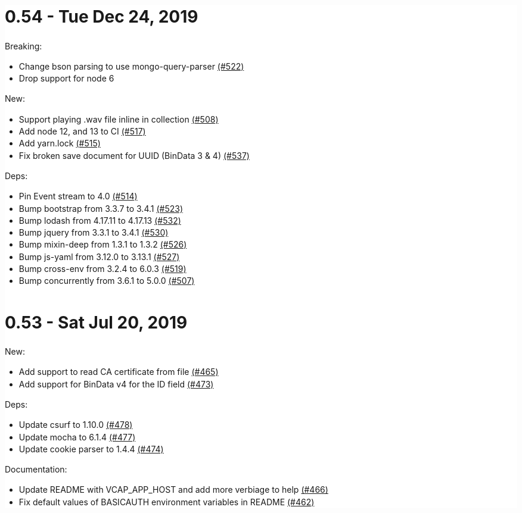 # 0.54 - Tue Dec 24, 2019

Breaking:
- Change bson parsing to use mongo-query-parser [(#522)](https://github.com/mongo-express/mongo-express/pull/#522)
- Drop support for node 6

New:
- Support playing .wav file inline in collection [(#508)](https://github.com/mongo-express/mongo-express/pull/508)
- Add node 12, and 13 to CI [(#517)](https://github.com/mongo-express/mongo-express/pull/517)
- Add yarn.lock [(#515)](https://github.com/mongo-express/mongo-express/pull/515)
- Fix broken save document for UUID (BinData 3 & 4) [(#537)](https://github.com/mongo-express/mongo-express/pull/#537)

Deps:
- Pin Event stream to 4.0 [(#514)](https://github.com/mongo-express/mongo-express/pull/514)
- Bump bootstrap from 3.3.7 to 3.4.1 [(#523)](https://github.com/mongo-express/mongo-express/pull/#523)
- Bump lodash from 4.17.11 to 4.17.13 [(#532)](https://github.com/mongo-express/mongo-express/pull/#532)
- Bump jquery from 3.3.1 to 3.4.1 [(#530)](https://github.com/mongo-express/mongo-express/pull/#530)
- Bump mixin-deep from 1.3.1 to 1.3.2 [(#526)](https://github.com/mongo-express/mongo-express/pull/#526)
- Bump js-yaml from 3.12.0 to 3.13.1 [(#527)](https://github.com/mongo-express/mongo-express/pull/#527)
- Bump cross-env from 3.2.4 to 6.0.3 [(#519)](https://github.com/mongo-express/mongo-express/pull/#519)
- Bump concurrently from 3.6.1 to 5.0.0 [(#507)](https://github.com/mongo-express/mongo-express/pull/#507)


# 0.53 - Sat Jul 20, 2019
New:
- Add support to read CA certificate from file [(#465)](https://github.com/mongo-express/mongo-express/pull/465)
- Add support for BinData v4 for the ID field [(#473)](https://github.com/mongo-express/mongo-express/pull/473)

Deps:
- Update csurf to 1.10.0 [(#478)](https://github.com/mongo-express/mongo-express/pull/4778)
- Update mocha to 6.1.4 [(#477)](https://github.com/mongo-express/mongo-express/pull/477)
- Update cookie parser to 1.4.4 [(#474)](https://github.com/mongo-express/mongo-express/pull/474)


Documentation:
- Update README with VCAP_APP_HOST and add more verbiage to help [(#466)](https://github.com/mongo-express/mongo-express/pull/466)
- Fix default values of BASICAUTH environment variables in README [(#462)](https://github.com/mongo-express/mongo-express/pull/462)
